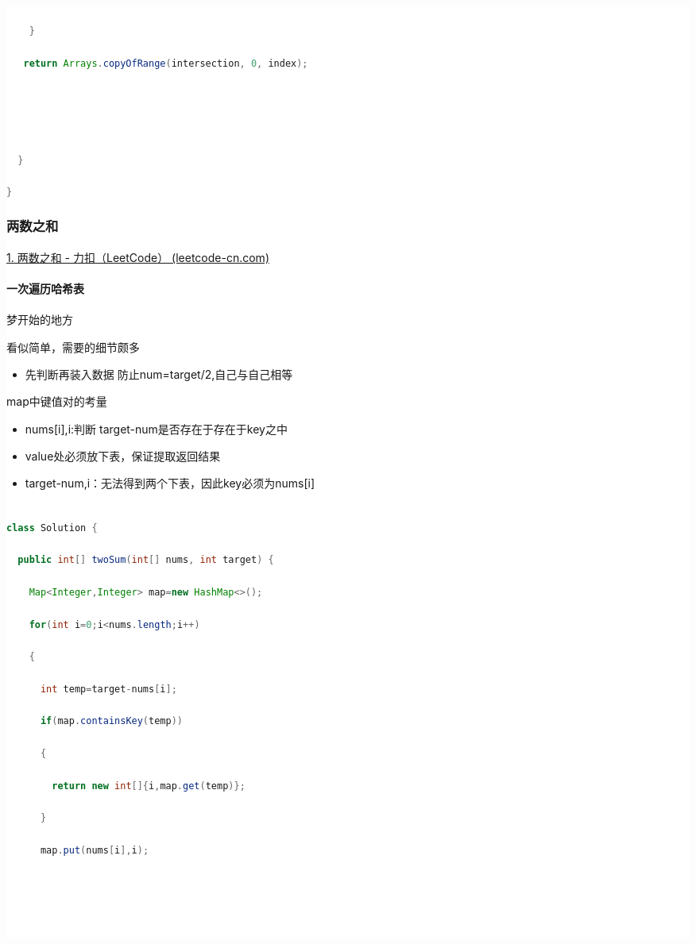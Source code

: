 ```java

    }

   return Arrays.copyOfRange(intersection, 0, index);





  }

}

```



### 两数之和

[1. 两数之和 - 力扣（LeetCode） (leetcode-cn.com)](https://leetcode-cn.com/problems/two-sum/)

#### 一次遍历哈希表

梦开始的地方

看似简单，需要的细节颇多

- 先判断再装入数据 防止num=target/2,自己与自己相等

map中键值对的考量

- nums[i],i:判断 target-num是否存在于存在于key之中

- value处必须放下表，保证提取返回结果

- target-num,i：无法得到两个下表，因此key必须为nums[i]



```java

class Solution {

  public int[] twoSum(int[] nums, int target) {

    Map<Integer,Integer> map=new HashMap<>();

    for(int i=0;i<nums.length;i++)

    {

      int temp=target-nums[i];
      
      if(map.containsKey(temp))

      {

        return new int[]{i,map.get(temp)};

      }

      map.put(nums[i],i);

    

    



```